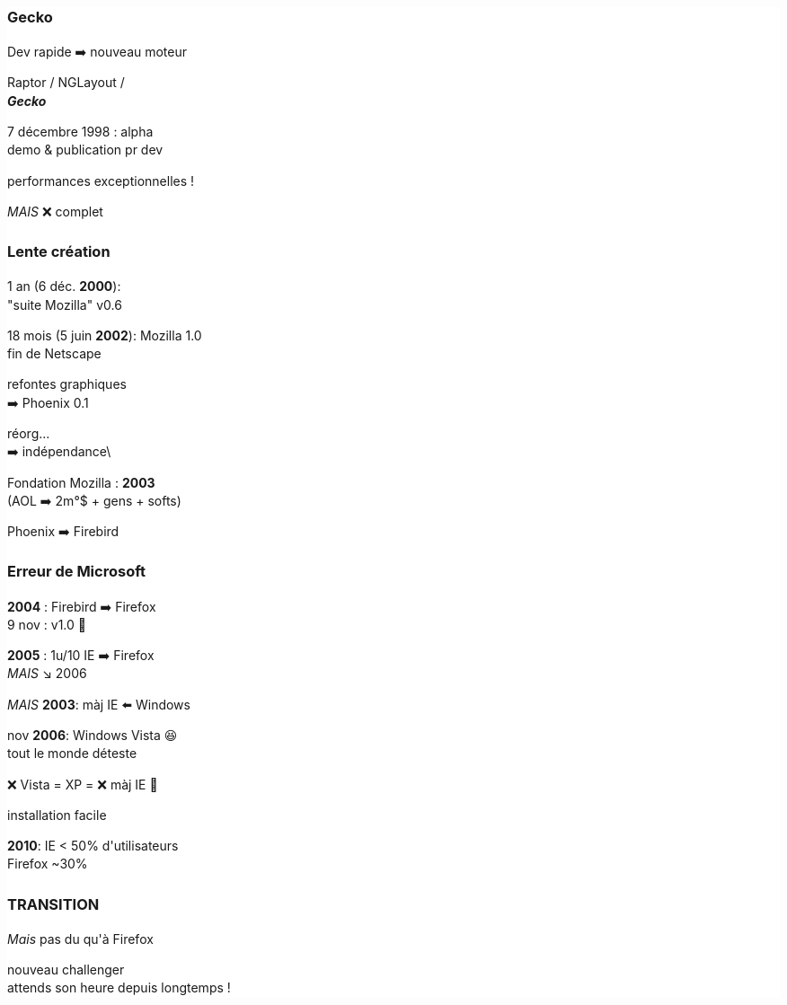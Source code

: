 ### Gecko

Dev rapide ➡️ nouveau moteur

Raptor / NGLayout /\
**_Gecko_**

7 décembre 1998 : alpha\
demo & publication pr dev

performances exceptionnelles !

_MAIS_ ❌ complet

### Lente création

1 an (6 déc. **2000**):\
"suite Mozilla" v0.6

18 mois (5 juin **2002**): Mozilla 1.0\
fin de Netscape

refontes graphiques\
➡️ Phoenix 0.1

réorg...\
➡️ indépendance\

Fondation Mozilla : **2003**\
(AOL ➡️ 2m°$ + gens + softs)

Phoenix ➡️ Firebird

### Erreur de Microsoft

**2004** : Firebird ➡️ Firefox \
9 nov : v1.0 🎉

**2005** : 1u/10 IE ➡️ Firefox\
_MAIS_ ↘️ 2006

_MAIS_ **2003**: màj IE ⬅️ Windows

nov **2006**: Windows Vista 😆\
tout le monde déteste

❌ Vista = XP = ❌ màj IE 🤷

installation facile

**2010**: IE < 50% d'utilisateurs\
Firefox ~30%

### TRANSITION

_Mais_ pas du qu'à Firefox

nouveau challenger\
attends son heure depuis longtemps !
